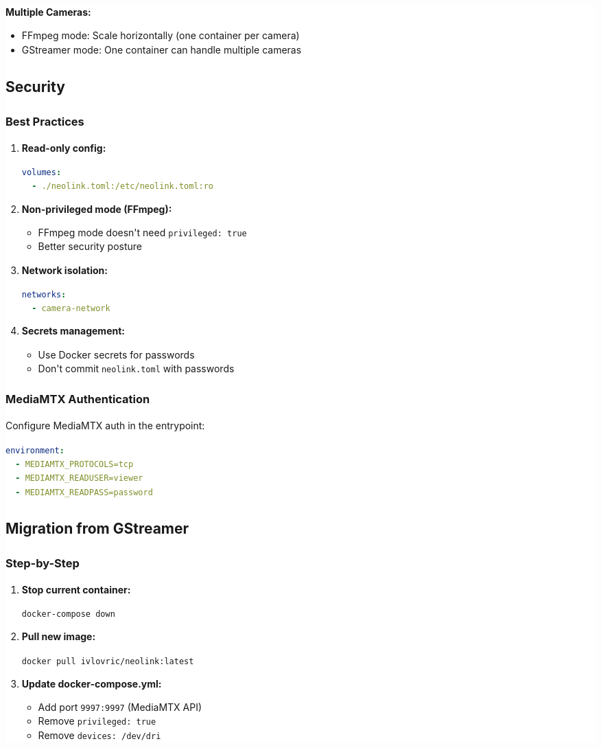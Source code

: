 **Multiple Cameras:**
- FFmpeg mode: Scale horizontally (one container per camera)
- GStreamer mode: One container can handle multiple cameras

## Security

### Best Practices

1. **Read-only config:**
   ```yaml
   volumes:
     - ./neolink.toml:/etc/neolink.toml:ro
   ```

2. **Non-privileged mode (FFmpeg):**
   - FFmpeg mode doesn't need `privileged: true`
   - Better security posture

3. **Network isolation:**
   ```yaml
   networks:
     - camera-network
   ```

4. **Secrets management:**
   - Use Docker secrets for passwords
   - Don't commit `neolink.toml` with passwords

### MediaMTX Authentication

Configure MediaMTX auth in the entrypoint:
```yaml
environment:
  - MEDIAMTX_PROTOCOLS=tcp
  - MEDIAMTX_READUSER=viewer
  - MEDIAMTX_READPASS=password
```

## Migration from GStreamer

### Step-by-Step

1. **Stop current container:**
   ```bash
   docker-compose down
   ```

2. **Pull new image:**
   ```bash
   docker pull ivlovric/neolink:latest
   ```

3. **Update docker-compose.yml:**
   - Add port `9997:9997` (MediaMTX API)
   - Remove `privileged: true`
   - Remove `devices: /dev/dri`
